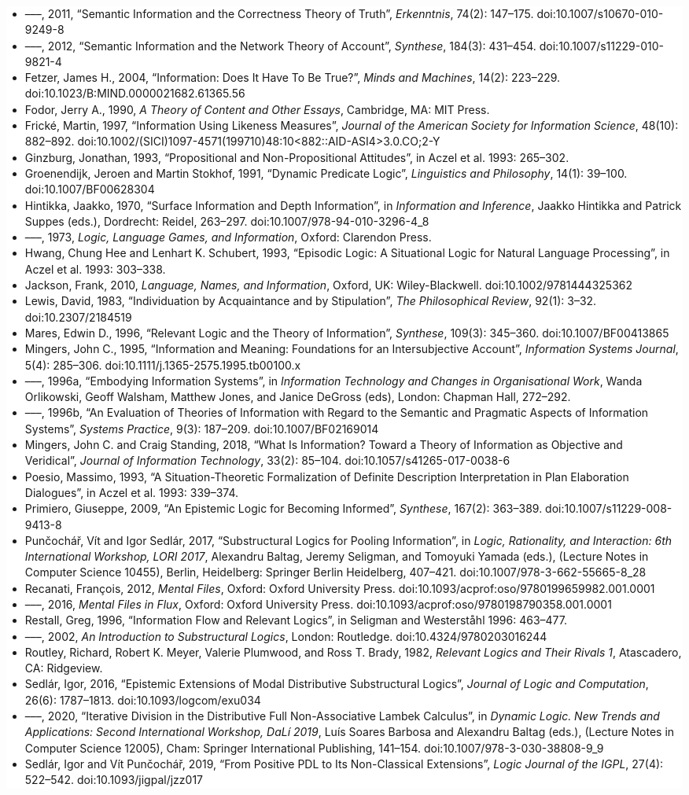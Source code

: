 * –––, 2011, “Semantic Information and the Correctness Theory of Truth”, *Erkenntnis*, 74(2): 147–175. doi:10.1007/s10670-010-9249-8
* –––, 2012, “Semantic Information and the Network Theory of Account”, *Synthese*, 184(3): 431–454. doi:10.1007/s11229-010-9821-4
* Fetzer, James H., 2004, “Information: Does It Have To Be True?”, *Minds and Machines*, 14(2): 223–229. doi:10.1023/B:MIND.0000021682.61365.56
* Fodor, Jerry A., 1990, *A Theory of Content and Other Essays*, Cambridge, MA: MIT Press.
* Frické, Martin, 1997, “Information Using Likeness Measures”, *Journal of the American Society for Information Science*, 48(10): 882–892. doi:10.1002/(SICI)1097-4571(199710)48:10<882::AID-ASI4>3.0.CO;2-Y
* Ginzburg, Jonathan, 1993, “Propositional and Non-Propositional Attitudes”, in Aczel et al. 1993: 265–302.
* Groenendijk, Jeroen and Martin Stokhof, 1991, “Dynamic Predicate Logic”, *Linguistics and Philosophy*, 14(1): 39–100. doi:10.1007/BF00628304
* Hintikka, Jaakko, 1970, “Surface Information and Depth Information”, in *Information and Inference*, Jaakko Hintikka and Patrick Suppes (eds.), Dordrecht: Reidel, 263–297. doi:10.1007/978-94-010-3296-4_8
* –––, 1973, *Logic, Language Games, and Information*, Oxford: Clarendon Press.
* Hwang, Chung Hee and Lenhart K. Schubert, 1993, “Episodic Logic: A Situational Logic for Natural Language Processing”, in Aczel et al. 1993: 303–338.
* Jackson, Frank, 2010, *Language, Names, and Information*, Oxford, UK: Wiley-Blackwell. doi:10.1002/9781444325362
* Lewis, David, 1983, “Individuation by Acquaintance and by Stipulation”, *The Philosophical Review*, 92(1): 3–32. doi:10.2307/2184519
* Mares, Edwin D., 1996, “Relevant Logic and the Theory of Information”, *Synthese*, 109(3): 345–360. doi:10.1007/BF00413865
* Mingers, John C., 1995, “Information and Meaning: Foundations for an Intersubjective Account”, *Information Systems Journal*, 5(4): 285–306. doi:10.1111/j.1365-2575.1995.tb00100.x
* –––, 1996a, “Embodying Information Systems”, in *Information Technology and Changes in Organisational Work*, Wanda Orlikowski, Geoff Walsham, Matthew Jones, and Janice DeGross (eds), London: Chapman Hall, 272–292.
* –––, 1996b, “An Evaluation of Theories of Information with Regard to the Semantic and Pragmatic Aspects of Information Systems”, *Systems Practice*, 9(3): 187–209. doi:10.1007/BF02169014
* Mingers, John C. and Craig Standing, 2018, “What Is Information? Toward a Theory of Information as Objective and Veridical”, *Journal of Information Technology*, 33(2): 85–104. doi:10.1057/s41265-017-0038-6
* Poesio, Massimo, 1993, “A Situation-Theoretic Formalization of Definite Description Interpretation in Plan Elaboration Dialogues”, in Aczel et al. 1993: 339–374.
* Primiero, Giuseppe, 2009, “An Epistemic Logic for Becoming Informed”, *Synthese*, 167(2): 363–389. doi:10.1007/s11229-008-9413-8
* Punčochář, Vít and Igor Sedlár, 2017, “Substructural Logics for Pooling Information”, in *Logic, Rationality, and Interaction: 6th International Workshop, LORI 2017*, Alexandru Baltag, Jeremy Seligman, and Tomoyuki Yamada (eds.), (Lecture Notes in Computer Science 10455), Berlin, Heidelberg: Springer Berlin Heidelberg, 407–421. doi:10.1007/978-3-662-55665-8_28
* Recanati, François, 2012, *Mental Files*, Oxford: Oxford University Press. doi:10.1093/acprof:oso/9780199659982.001.0001
* –––, 2016, *Mental Files in Flux*, Oxford: Oxford University Press. doi:10.1093/acprof:oso/9780198790358.001.0001
* Restall, Greg, 1996, “Information Flow and Relevant Logics”, in Seligman and Westerståhl 1996: 463–477.
* –––, 2002, *An Introduction to Substructural Logics*, London: Routledge. doi:10.4324/9780203016244
* Routley, Richard, Robert K. Meyer, Valerie Plumwood, and Ross T. Brady, 1982, *Relevant Logics and Their Rivals 1*, Atascadero, CA: Ridgeview.
* Sedlár, Igor, 2016, “Epistemic Extensions of Modal Distributive Substructural Logics”, *Journal of Logic and Computation*, 26(6): 1787–1813. doi:10.1093/logcom/exu034
* –––, 2020, “Iterative Division in the Distributive Full Non-Associative Lambek Calculus”, in *Dynamic Logic. New Trends and Applications: Second International Workshop, DaLí 2019*, Luís Soares Barbosa and Alexandru Baltag (eds.), (Lecture Notes in Computer Science 12005), Cham: Springer International Publishing, 141–154. doi:10.1007/978-3-030-38808-9_9
* Sedlár, Igor and Vít Punčochář, 2019, “From Positive PDL to Its Non-Classical Extensions”, *Logic Journal of the IGPL*, 27(4): 522–542. doi:10.1093/jigpal/jzz017